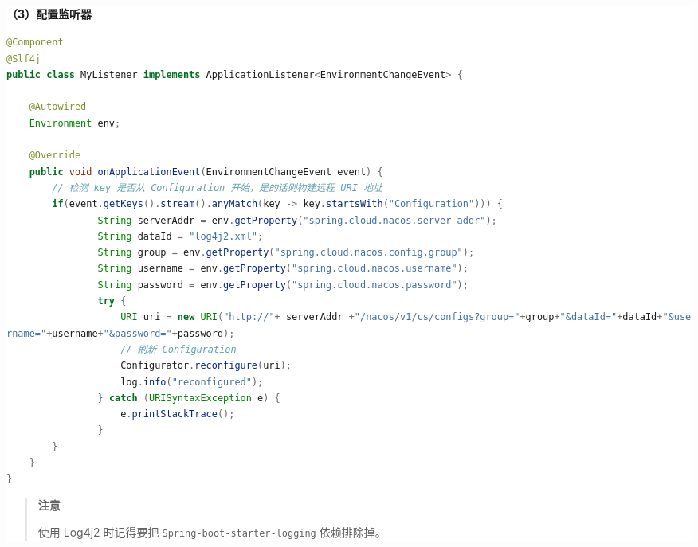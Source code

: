 **（3）配置监听器**

```java
@Component
@Slf4j
public class MyListener implements ApplicationListener<EnvironmentChangeEvent> {

    @Autowired
    Environment env;
    
    @Override
    public void onApplicationEvent(EnvironmentChangeEvent event) {
        // 检测 key 是否从 Configuration 开始，是的话则构建远程 URI 地址
        if(event.getKeys().stream().anyMatch(key -> key.startsWith("Configuration"))) {
                String serverAddr = env.getProperty("spring.cloud.nacos.server-addr");
                String dataId = "log4j2.xml";
                String group = env.getProperty("spring.cloud.nacos.config.group");
                String username = env.getProperty("spring.cloud.nacos.username");
                String password = env.getProperty("spring.cloud.nacos.password");
                try {
                    URI uri = new URI("http://"+ serverAddr +"/nacos/v1/cs/configs?group="+group+"&dataId="+dataId+"&username="+username+"&password="+password);
                    // 刷新 Configuration
                    Configurator.reconfigure(uri);
                    log.info("reconfigured");
                } catch (URISyntaxException e) {
                    e.printStackTrace();
                }
        }
    }
}
```

> **注意**
>
> 使用 Log4j2 时记得要把 `Spring-boot-starter-logging` 依赖排除掉。
